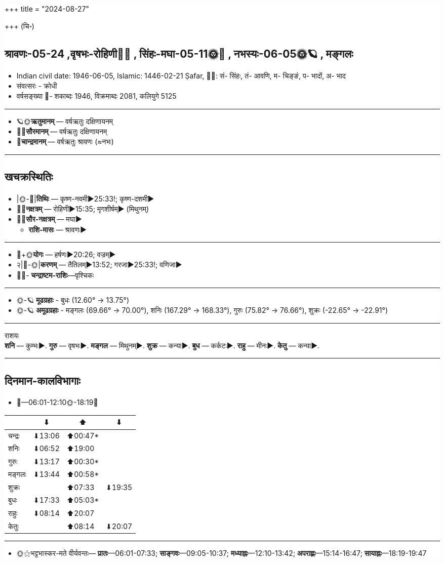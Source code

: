 +++
title = "2024-08-27"

+++
(चि॰)
## श्रावणः-05-24  ,वृषभः-रोहिणी🌛🌌  ,  सिंहः-मघा-05-11🌞🌌  ,  नभस्यः-06-05🌞🪐  , मङ्गलः
- Indian civil date: 1946-06-05, Islamic: 1446-02-21 Ṣafar, 🌌🌞: सं- सिंहः, तं- आवणि, म- चिङ्ङं, प- भादों, अ- भाद
- संवत्सरः - क्रोधी
- वर्षसङ्ख्या 🌛- शकाब्दः 1946, विक्रमाब्दः 2081, कलियुगे 5125
___________________
- 🪐🌞**ऋतुमानम्** — वर्षऋतुः दक्षिणायनम्
- 🌌🌞**सौरमानम्** — वर्षऋतुः दक्षिणायनम्
- 🌛**चान्द्रमानम्** — वर्षऋतुः श्रावणः (≈नभः)
___________________


## खचक्रस्थितिः
- |🌞-🌛|**तिथिः** — कृष्ण-नवमी►25:33!; कृष्ण-दशमी►  
- 🌌🌛**नक्षत्रम्** — रोहिणी►15:35; मृगशीर्षम्► (मिथुनम्)  
- 🌌🌞**सौर-नक्षत्रम्** — मघा►  
  - **राशि-मासः** — श्रावणः► 
___________________
- 🌛+🌞**योगः** — हर्षणः►20:26; वज्रम्►  
- २|🌛-🌞|**करणम्** — तैतिलम्►13:52; गरजा►25:33!; वणिजा►  
- 🌌🌛- **चन्द्राष्टम-राशिः**—वृश्चिकः  
___________________
- 🌞-🪐 **मूढग्रहाः** - बुधः (12.60° → 13.75°)
- 🌞-🪐 **अमूढग्रहाः** - मङ्गलः (69.66° → 70.00°), शनिः (167.29° → 168.33°), गुरुः (75.82° → 76.66°), शुक्रः (-22.65° → -22.91°)
___________________
राशयः  
**शनि** — कुम्भः►. **गुरु** — वृषभः►. **मङ्गल** — मिथुनम्►. **शुक्र** — कन्या►. **बुध** — कर्कटः►. **राहु** — मीनः►. **केतु** — कन्या►. 
___________________


## दिनमान-कालविभागाः
- 🌅—06:01-12:10🌞-18:19🌇  

|      |⬇     |⬆     |⬇     |
|------|-----|-----|------|
|चन्द्रः|⬇13:06 |⬆00:47*|     |
|शनिः   |⬇06:52 |⬆19:00 |     |
|गुरुः  |⬇13:17 |⬆00:30*|     |
|मङ्गलः |⬇13:44 |⬆00:58*|     |
|शुक्रः |     |⬆07:33 |⬇19:35 |
|बुधः   |⬇17:33 |⬆05:03*|     |
|राहुः  |⬇08:14 |⬆20:07 |     |
|केतुः  |     |⬆08:14 |⬇20:07 |
___________________
- 🌞⚝भट्टभास्कर-मते वीर्यवन्तः— **प्रातः**—06:01-07:33; **साङ्गवः**—09:05-10:37; **मध्याह्नः**—12:10-13:42; **अपराह्णः**—15:14-16:47; **सायाह्नः**—18:19-19:47  